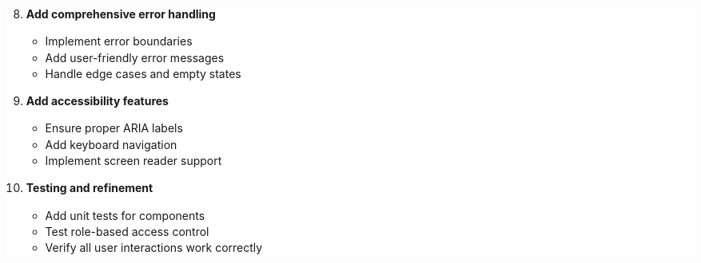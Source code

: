 8. **Add comprehensive error handling**
   - Implement error boundaries
   - Add user-friendly error messages
   - Handle edge cases and empty states

9. **Add accessibility features**
   - Ensure proper ARIA labels
   - Add keyboard navigation
   - Implement screen reader support

10. **Testing and refinement**
    - Add unit tests for components
    - Test role-based access control
    - Verify all user interactions work correctly
